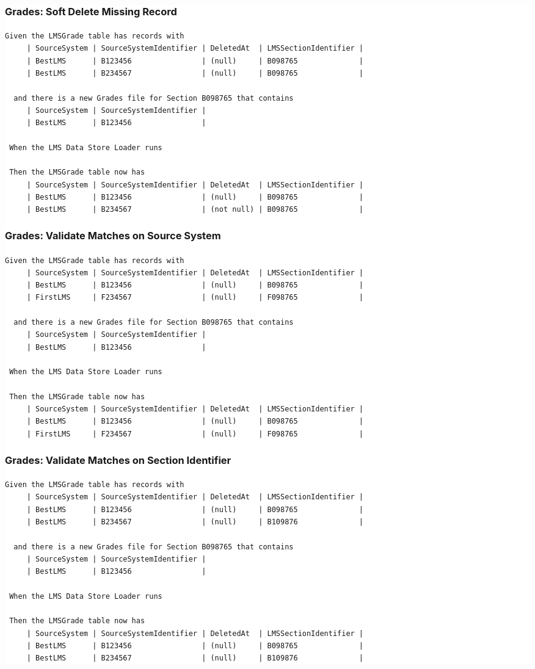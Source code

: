 ### Grades: Soft Delete Missing Record

```none
Given ​the LMSGrade table has records with
     | SourceSystem | SourceSystemIdentifier | DeletedAt  | LMSSectionIdentifier |
     | BestLMS      | B123456                | (null)     | B098765              |
     | BestLMS      | B234567                | (null)     | B098765              |

  and there is a new Grades file for Section B098765 that contains
     | SourceSystem | SourceSystemIdentifier |
     | BestLMS      | B123456                |

 When the LMS Data Store Loader runs

 Then the LMSGrade table now has
     | SourceSystem | SourceSystemIdentifier | DeletedAt  | LMSSectionIdentifier |
     | BestLMS      | B123456                | (null)     | B098765              |
     | BestLMS      | B234567                | (not null) | B098765              |
```

### Grades: Validate Matches on Source System

```none
Given ​the LMSGrade table has records with
     | SourceSystem | SourceSystemIdentifier | DeletedAt  | LMSSectionIdentifier |
     | BestLMS      | B123456                | (null)     | B098765              |
     | FirstLMS     | F234567                | (null)     | F098765              |

  and there is a new Grades file for Section B098765 that contains
     | SourceSystem | SourceSystemIdentifier |
     | BestLMS      | B123456                |

 When the LMS Data Store Loader runs

 Then the LMSGrade table now has
     | SourceSystem | SourceSystemIdentifier | DeletedAt  | LMSSectionIdentifier |
     | BestLMS      | B123456                | (null)     | B098765              |
     | FirstLMS     | F234567                | (null)     | F098765              |
```

### Grades: Validate Matches on Section Identifier

```none
Given ​the LMSGrade table has records with
     | SourceSystem | SourceSystemIdentifier | DeletedAt  | LMSSectionIdentifier |
     | BestLMS      | B123456                | (null)     | B098765              |
     | BestLMS      | B234567                | (null)     | B109876              |

  and there is a new Grades file for Section B098765 that contains
     | SourceSystem | SourceSystemIdentifier |
     | BestLMS      | B123456                |

 When the LMS Data Store Loader runs

 Then the LMSGrade table now has
     | SourceSystem | SourceSystemIdentifier | DeletedAt  | LMSSectionIdentifier |
     | BestLMS      | B123456                | (null)     | B098765              |
     | BestLMS      | B234567                | (null)     | B109876              |
```
